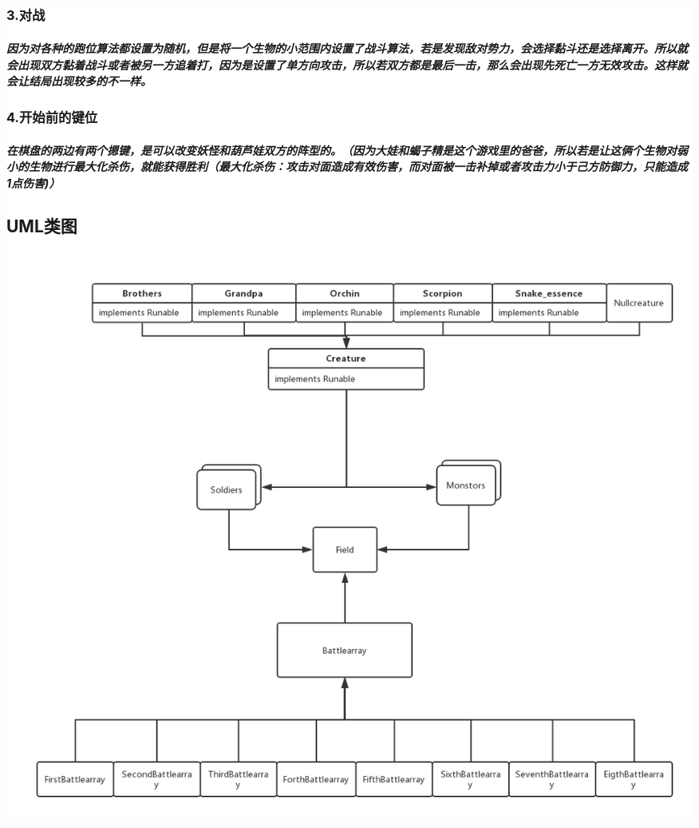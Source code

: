 ### 3.对战

##### 	因为对各种的跑位算法都设置为随机，但是将一个生物的小范围内设置了战斗算法，若是发现敌对势力，会选择黏斗还是选择离开。所以就会出现双方黏着战斗或者被另一方追着打，因为是设置了单方向攻击，所以若双方都是最后一击，那么会出现先死亡一方无效攻击。这样就会让结局出现较多的不一样。

### 4.开始前的键位

##### 	在棋盘的两边有两个摁键，是可以改变妖怪和葫芦娃双方的阵型的。（因为大娃和蝎子精是这个游戏里的爸爸，所以若是让这俩个生物对弱小的生物进行最大化杀伤，就能获得胜利（最大化杀伤：攻击对面造成有效伤害，而对面被一击补掉或者攻击力小于己方防御力，只能造成1点伤害)）



## UML类图

![](UML.png)
